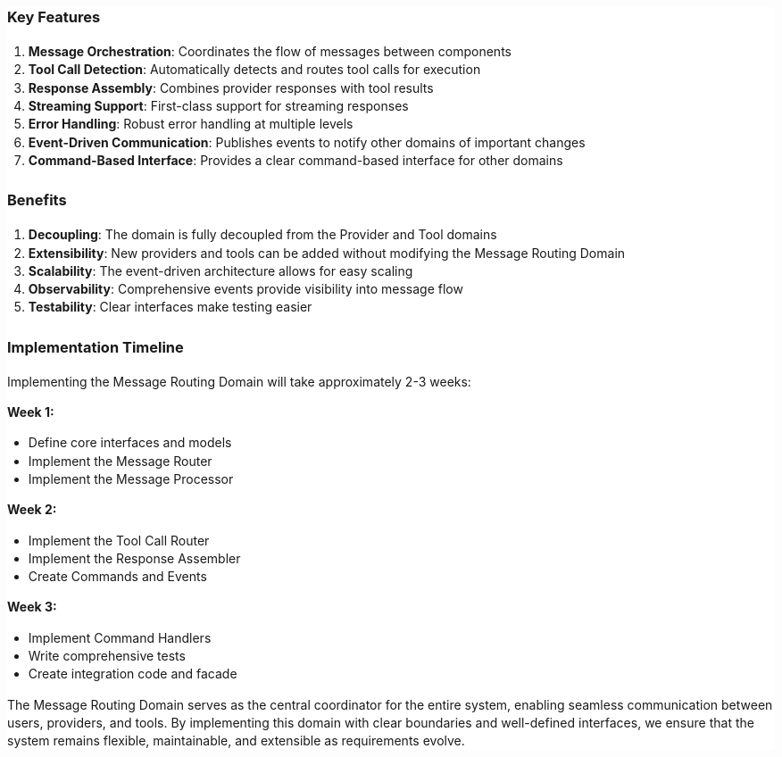 ### Key Features

1. **Message Orchestration**: Coordinates the flow of messages between components
2. **Tool Call Detection**: Automatically detects and routes tool calls for execution
3. **Response Assembly**: Combines provider responses with tool results
4. **Streaming Support**: First-class support for streaming responses
5. **Error Handling**: Robust error handling at multiple levels
6. **Event-Driven Communication**: Publishes events to notify other domains of important changes
7. **Command-Based Interface**: Provides a clear command-based interface for other domains

### Benefits

1. **Decoupling**: The domain is fully decoupled from the Provider and Tool domains
2. **Extensibility**: New providers and tools can be added without modifying the Message Routing Domain
3. **Scalability**: The event-driven architecture allows for easy scaling
4. **Observability**: Comprehensive events provide visibility into message flow
5. **Testability**: Clear interfaces make testing easier

### Implementation Timeline

Implementing the Message Routing Domain will take approximately 2-3 weeks:

**Week 1:**

- Define core interfaces and models
- Implement the Message Router
- Implement the Message Processor

**Week 2:**

- Implement the Tool Call Router
- Implement the Response Assembler
- Create Commands and Events

**Week 3:**

- Implement Command Handlers
- Write comprehensive tests
- Create integration code and facade

The Message Routing Domain serves as the central coordinator for the entire system, enabling seamless communication between users, providers, and tools. By implementing this domain with clear boundaries and well-defined interfaces, we ensure that the system remains flexible, maintainable, and extensible as requirements evolve.
